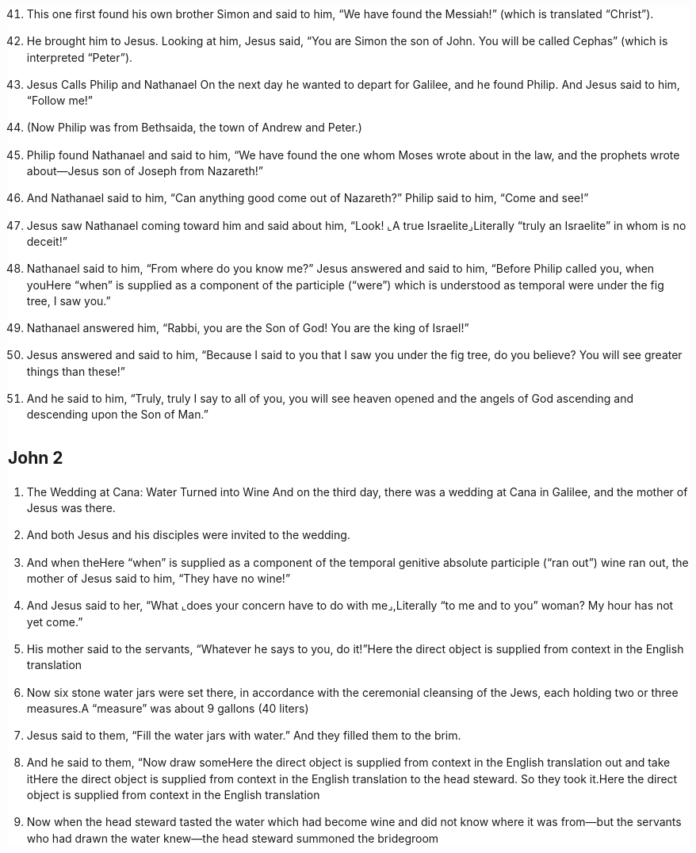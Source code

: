 41. This one first found his own brother Simon and said to him, “We have found the Messiah!” (which is translated “Christ”).

42. He brought him to Jesus. Looking at him, Jesus said, “You are Simon the son of John. You will be called Cephas” (which is interpreted “Peter”).  

43.  Jesus Calls Philip and Nathanael On the next day he wanted to depart for Galilee, and he found Philip. And Jesus said to him, “Follow me!”

44. (Now Philip was from Bethsaida, the town of Andrew and Peter.)

45. Philip found Nathanael and said to him, “We have found the one whom Moses wrote about in the law, and the prophets wrote about—Jesus son of Joseph from Nazareth!”

46. And Nathanael said to him, “Can anything good come out of Nazareth?” Philip said to him, “Come and see!” 

47. Jesus saw Nathanael coming toward him and said about him, “Look! ⌞A true Israelite⌟Literally “truly an Israelite” in whom is no deceit!”

48. Nathanael said to him, “From where do you know me?” Jesus answered and said to him, “Before Philip called you, when youHere “when” is supplied as a component of the participle (“were”) which is understood as temporal were under the fig tree, I saw you.”

49. Nathanael answered him, “Rabbi, you are the Son of God! You are the king of Israel!”

50. Jesus answered and said to him, “Because I said to you that I saw you under the fig tree, do you believe? You will see greater things than these!”

51. And he said to him, “Truly, truly I say to all of you, you will see heaven opened and the angels of God ascending and descending upon the Son of Man.”   

## John 2

1.  The Wedding at Cana: Water Turned into Wine And on the third day, there was a wedding at Cana in Galilee, and the mother of Jesus was there.

2. And both Jesus and his disciples were invited to the wedding.

3. And when theHere “when” is supplied as a component of the temporal genitive absolute participle (“ran out”) wine ran out, the mother of Jesus said to him, “They have no wine!”

4. And Jesus said to her, “What ⌞does your concern have to do with me⌟,Literally “to me and to you” woman? My hour has not yet come.”

5. His mother said to the servants, “Whatever he says to you, do it!”Here the direct object is supplied from context in the English translation 

6. Now six stone water jars were set there, in accordance with the ceremonial cleansing of the Jews, each holding two or three measures.A “measure” was about 9 gallons (40 liters)

7. Jesus said to them, “Fill the water jars with water.” And they filled them to the brim.

8. And he said to them, “Now draw someHere the direct object is supplied from context in the English translation out and take itHere the direct object is supplied from context in the English translation to the head steward. So they took it.Here the direct object is supplied from context in the English translation

9. Now when the head steward tasted the water which had become wine and did not know where it was from—but the servants who had drawn the water knew—the head steward summoned the bridegroom
